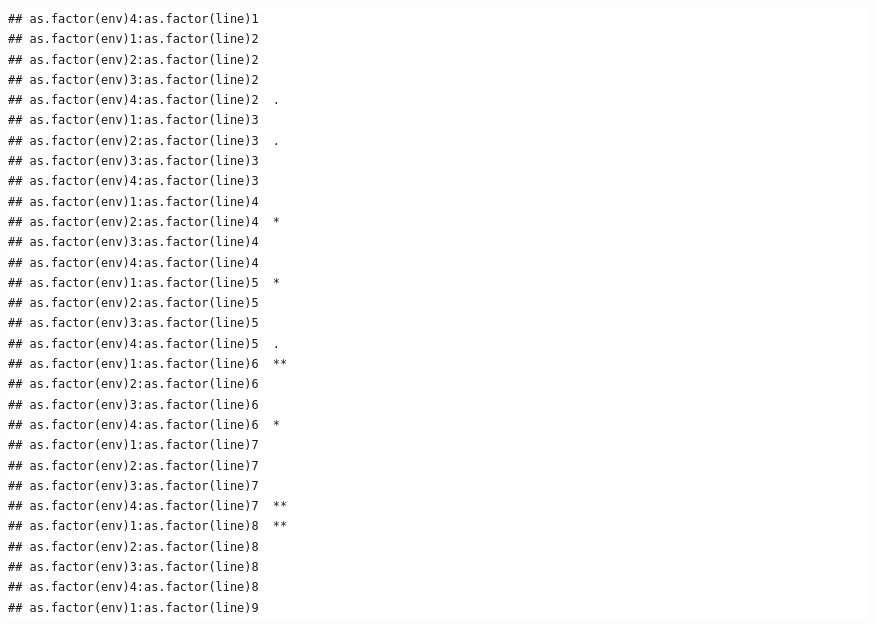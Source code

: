     ## as.factor(env)4:as.factor(line)1     
    ## as.factor(env)1:as.factor(line)2     
    ## as.factor(env)2:as.factor(line)2     
    ## as.factor(env)3:as.factor(line)2     
    ## as.factor(env)4:as.factor(line)2  .  
    ## as.factor(env)1:as.factor(line)3     
    ## as.factor(env)2:as.factor(line)3  .  
    ## as.factor(env)3:as.factor(line)3     
    ## as.factor(env)4:as.factor(line)3     
    ## as.factor(env)1:as.factor(line)4     
    ## as.factor(env)2:as.factor(line)4  *  
    ## as.factor(env)3:as.factor(line)4     
    ## as.factor(env)4:as.factor(line)4     
    ## as.factor(env)1:as.factor(line)5  *  
    ## as.factor(env)2:as.factor(line)5     
    ## as.factor(env)3:as.factor(line)5     
    ## as.factor(env)4:as.factor(line)5  .  
    ## as.factor(env)1:as.factor(line)6  ** 
    ## as.factor(env)2:as.factor(line)6     
    ## as.factor(env)3:as.factor(line)6     
    ## as.factor(env)4:as.factor(line)6  *  
    ## as.factor(env)1:as.factor(line)7     
    ## as.factor(env)2:as.factor(line)7     
    ## as.factor(env)3:as.factor(line)7     
    ## as.factor(env)4:as.factor(line)7  ** 
    ## as.factor(env)1:as.factor(line)8  ** 
    ## as.factor(env)2:as.factor(line)8     
    ## as.factor(env)3:as.factor(line)8     
    ## as.factor(env)4:as.factor(line)8     
    ## as.factor(env)1:as.factor(line)9     